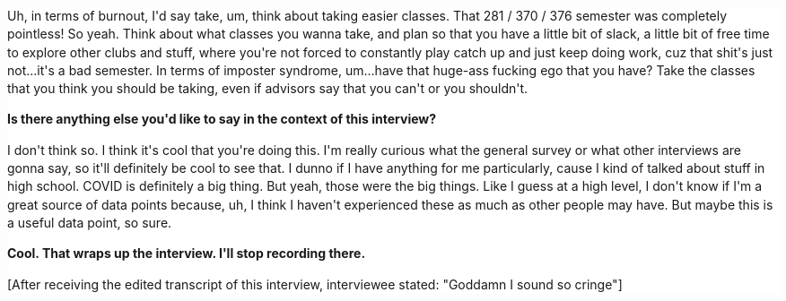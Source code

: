 Uh, in terms of burnout, I'd say take, um, <laugh> think about taking easier classes. That 281 / 370 / 376 semester was completely pointless! So yeah. Think about what classes you wanna take, and plan so that you have a little bit of slack, a little bit of free time to explore other clubs and stuff, where you're not forced to constantly play catch up and just keep doing work, cuz that shit's just not...it's a bad semester. In terms of imposter syndrome, um...have that huge-ass fucking ego that you have? <laugh> Take the classes that you think you should be taking, even if advisors say that you can't or you shouldn't. 

**Is there anything else you'd like to say in the context of this interview?**    

I don't think so. I think it's cool that you're doing this. I'm really curious what the general survey or what other interviews are gonna say, so it'll definitely be cool to see that. I dunno if I have anything for me particularly, cause I kind of talked about stuff in high school. COVID is definitely a big thing. But yeah, those were the big things. Like I guess at a high level, I don't know if I'm a great source of data points because, uh, I think I haven't experienced these as much as other people may have. But maybe this is a useful data point, so sure.  

**Cool. That wraps up the interview. I'll stop recording there.** 

[After receiving the edited transcript of this interview, interviewee stated: "Goddamn I sound so cringe"]
